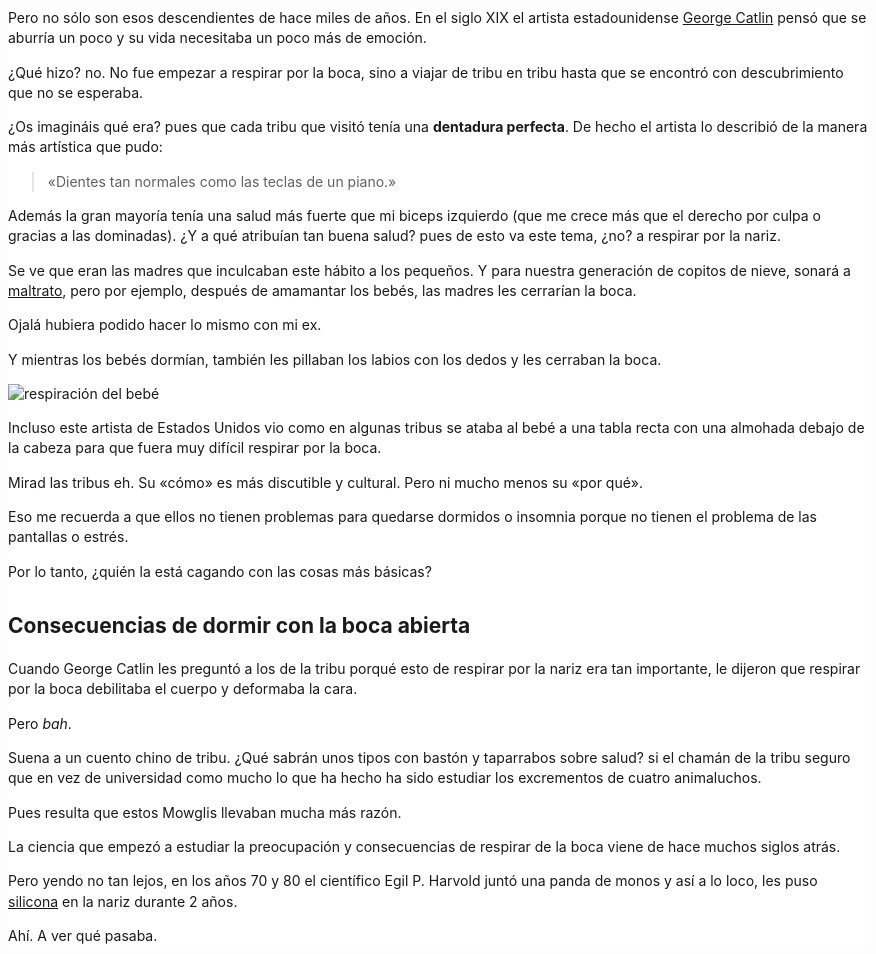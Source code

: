 Pero no sólo son esos descendientes de hace miles de años. En el siglo XIX el artista estadounidense [George Catlin](https://ndnr.com/nature-cure/shut-your-mouth-save-your-life-what-catlin-taught-early-naturopaths-about-breathing/) pensó que se aburría un poco y su vida necesitaba un poco más de emoción.

¿Qué hizo? no. No fue empezar a respirar por la boca, sino a viajar de tribu en tribu hasta que se encontró con descubrimiento que no se esperaba.

¿Os imagináis qué era? pues que cada tribu que visitó tenía una **dentadura perfecta**. De hecho el artista lo describió de la manera más artística que pudo:

> «Dientes tan normales como las teclas de un piano.»

Además la gran mayoría tenía una salud más fuerte que mi biceps izquierdo (que me crece más que el derecho por culpa o gracias a las dominadas). ¿Y a qué atribuían tan buena salud? pues de esto va este tema, ¿no? a respirar por la nariz.

Se ve que eran las madres que inculcaban este hábito a los pequeños. Y para nuestra generación de copitos de nieve, sonará a [maltrato](https://www.elcomercio.com/tendencias/cantante-sueno-boca-cinta-buteyko.html), pero por ejemplo, después de amamantar los bebés, las madres les cerrarían la boca.

Ojalá hubiera podido hacer lo mismo con mi ex.

Y mientras los bebés dormían, también les pillaban los labios con los dedos y les cerraban la boca.

![respiración del bebé](./wp-content/uploads/2021/01respiracion-del-bebe.jpg)

Incluso este artista de Estados Unidos vio como en algunas tribus se ataba al bebé a una tabla recta con una almohada debajo de la cabeza para que fuera muy difícil respirar por la boca.

Mirad las tribus eh. Su «cómo» es más discutible y cultural. Pero ni mucho menos su «por qué».

Eso me recuerda a que ellos no tienen problemas para quedarse dormidos o insomnia porque no tienen el problema de las pantallas o estrés.

Por lo tanto, ¿quién la está cagando con las cosas más básicas?

## Consecuencias de dormir con la boca abierta

Cuando George Catlin les preguntó a los de la tribu porqué esto de respirar por la nariz era tan importante, le dijeron que respirar por la boca debilitaba el cuerpo y deformaba la cara.

Pero _bah_.

Suena a un cuento chino de tribu. ¿Qué sabrán unos tipos con bastón y taparrabos sobre salud? si el chamán de la tribu seguro que en vez de universidad como mucho lo que ha hecho ha sido estudiar los excrementos de cuatro animaluchos.

Pues resulta que estos Mowglis llevaban mucha más razón.

La ciencia que empezó a estudiar la preocupación y consecuencias de respirar de la boca viene de hace muchos siglos atrás.

Pero yendo no tan lejos, en los años 70 y 80 el científico Egil P. Harvold juntó una panda de monos y así a lo loco, les puso [silicona](https://pubmed.ncbi.nlm.nih.gov/6939331/) en la nariz durante 2 años.

Ahí. A ver qué pasaba.
